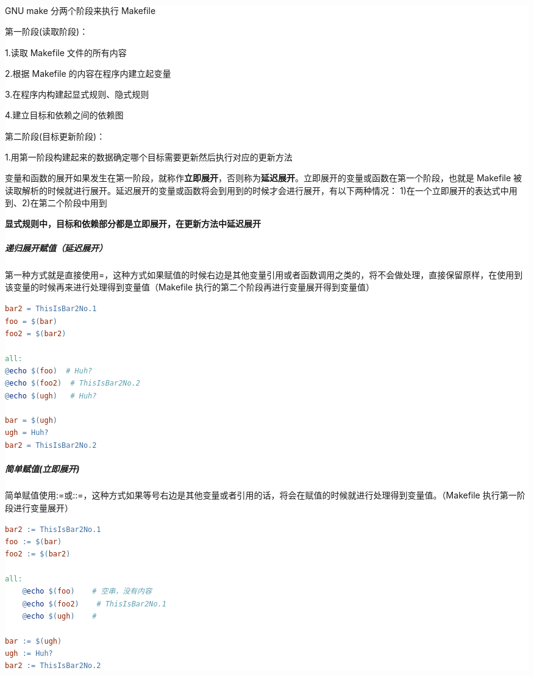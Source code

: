 GNU make 分两个阶段来执行 Makefile

第一阶段(读取阶段)：

1.读取 Makefile 文件的所有内容

2.根据 Makefile 的内容在程序内建立起变量

3.在程序内构建起显式规则、隐式规则

4.建立目标和依赖之间的依赖图

第二阶段(目标更新阶段)：

1.用第一阶段构建起来的数据确定哪个目标需要更新然后执行对应的更新方法

变量和函数的展开如果发生在第一阶段，就称作**立即展开**，否则称为**延迟展开**。立即展开的变量或函数在第一个阶段，也就是 Makefile 被读取解析的时候就进行展开。延迟展开的变量或函数将会到用到的时候才会进行展开，有以下两种情况： 1)在一个立即展开的表达式中用到、2)在第二个阶段中用到

**显式规则中，目标和依赖部分都是立即展开，在更新方法中延迟展开**

##### 递归展开赋值（延迟展开）

第一种方式就是直接使用=，这种方式如果赋值的时候右边是其他变量引用或者函数调用之类的，将不会做处理，直接保留原样，在使用到该变量的时候再来进行处理得到变量值（Makefile 执行的第二个阶段再进行变量展开得到变量值）

```Makefile
bar2 = ThisIsBar2No.1
foo = $(bar)
foo2 = $(bar2)

all:
@echo $(foo)  # Huh?
@echo $(foo2)  # ThisIsBar2No.2
@echo $(ugh)   # Huh?

bar = $(ugh)
ugh = Huh?
bar2 = ThisIsBar2No.2
```

##### 简单赋值(立即展开)

简单赋值使用:=或::=，这种方式如果等号右边是其他变量或者引用的话，将会在赋值的时候就进行处理得到变量值。（Makefile 执行第一阶段进行变量展开）

```Makefile
bar2 := ThisIsBar2No.1
foo := $(bar)
foo2 := $(bar2)

all:
    @echo $(foo)    # 空串，没有内容
    @echo $(foo2)    # ThisIsBar2No.1
    @echo $(ugh)    #

bar := $(ugh)
ugh := Huh?
bar2 := ThisIsBar2No.2
```
